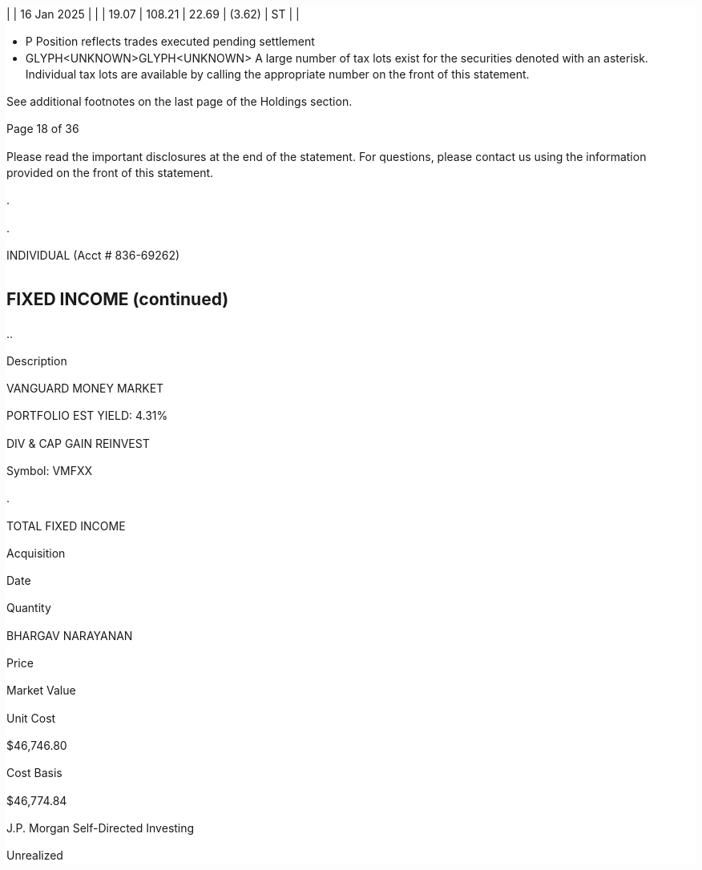 |                                                     | 16 Jan 2025             |            |         | 19.07          | 108.21        | 22.69          | (3.62)                  | ST    |                                      |

- P Position reflects trades executed pending settlement
- GLYPH&lt;UNKNOWN&gt;GLYPH&lt;UNKNOWN&gt; A large number of tax lots exist for the securities denoted with an asterisk. Individual tax lots are available by calling the appropriate number on the front of this statement.

See additional footnotes on the last page of the Holdings section.

Page  18 of 36

Please read the important disclosures at the end of the statement. For questions, please contact us using the information provided on the front of this statement.

.

.

INDIVIDUAL  (Acct # 836-69262)

## FIXED INCOME (continued)

..

Description

VANGUARD MONEY MARKET

PORTFOLIO EST YIELD: 4.31%

DIV &amp; CAP GAIN REINVEST

Symbol: VMFXX

.

TOTAL FIXED INCOME

Acquisition

Date

Quantity

BHARGAV NARAYANAN

Price

Market Value

Unit Cost

$46,746.80

Cost Basis

$46,774.84

J.P. Morgan Self-Directed Investing

Unrealized

